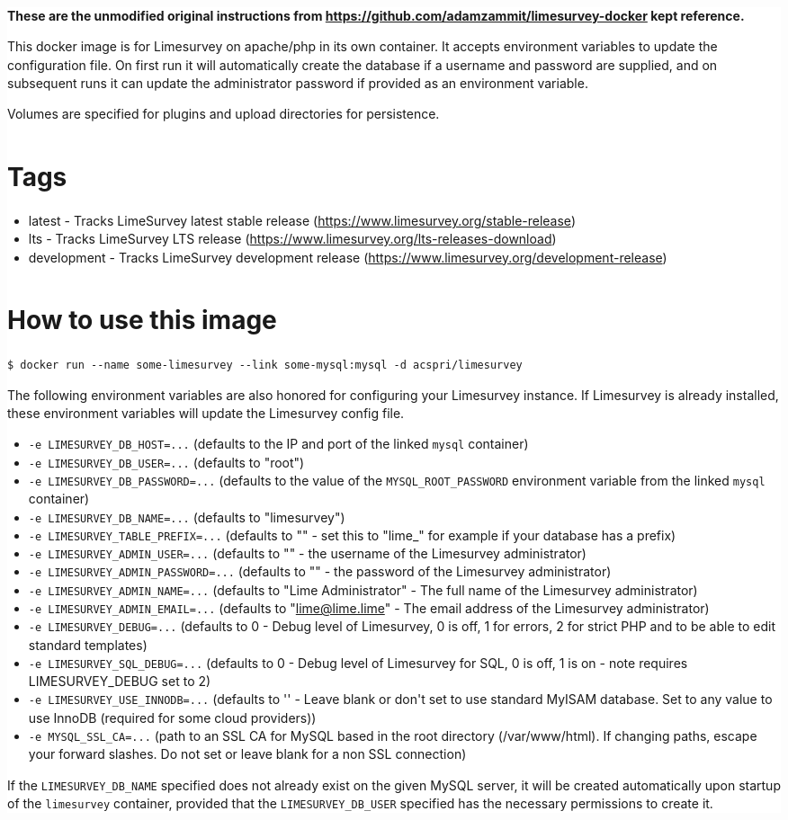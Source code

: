 **These are the unmodified original instructions from https://github.com/adamzammit/limesurvey-docker kept reference.**


This docker image is for Limesurvey on apache/php in its own container. It accepts environment variables to update the configuration file. On first run it will automatically create the database if a username and password are supplied, and on subsequent runs it can update the administrator password if provided as an environment variable.

Volumes are specified for plugins and upload directories for persistence.


# Tags

-    latest - Tracks LimeSurvey latest stable release (https://www.limesurvey.org/stable-release)
-    lts - Tracks LimeSurvey LTS release (https://www.limesurvey.org/lts-releases-download)
-    development - Tracks LimeSurvey development release (https://www.limesurvey.org/development-release)


# How to use this image 



```console
$ docker run --name some-limesurvey --link some-mysql:mysql -d acspri/limesurvey
```

The following environment variables are also honored for configuring your Limesurvey instance. If Limesurvey is already installed, these environment variables will update the Limesurvey config file.

-	`-e LIMESURVEY_DB_HOST=...` (defaults to the IP and port of the linked `mysql` container)
-	`-e LIMESURVEY_DB_USER=...` (defaults to "root")
-	`-e LIMESURVEY_DB_PASSWORD=...` (defaults to the value of the `MYSQL_ROOT_PASSWORD` environment variable from the linked `mysql` container)
-	`-e LIMESURVEY_DB_NAME=...` (defaults to "limesurvey")
-	`-e LIMESURVEY_TABLE_PREFIX=...` (defaults to "" - set this to "lime_" for example if your database has a prefix)
-	`-e LIMESURVEY_ADMIN_USER=...` (defaults to "" - the username of the Limesurvey administrator)
-	`-e LIMESURVEY_ADMIN_PASSWORD=...` (defaults to "" - the password of the Limesurvey administrator)
-	`-e LIMESURVEY_ADMIN_NAME=...` (defaults to "Lime Administrator" - The full name of the Limesurvey administrator)
-	`-e LIMESURVEY_ADMIN_EMAIL=...` (defaults to "lime@lime.lime" - The email address of the Limesurvey administrator)
-	`-e LIMESURVEY_DEBUG=...` (defaults to 0 - Debug level of Limesurvey, 0 is off, 1 for errors, 2 for strict PHP and to be able to edit standard templates)
-	`-e LIMESURVEY_SQL_DEBUG=...` (defaults to 0 - Debug level of Limesurvey for SQL, 0 is off, 1 is on - note requires LIMESURVEY_DEBUG set to 2)
-	`-e LIMESURVEY_USE_INNODB=...` (defaults to '' - Leave blank or don't set to use standard MyISAM database. Set to any value to use InnoDB (required for some cloud providers))
-	`-e MYSQL_SSL_CA=...` (path to an SSL CA for MySQL based in the root directory (/var/www/html). If changing paths, escape your forward slashes. Do not set or leave blank for a non SSL connection)

If the `LIMESURVEY_DB_NAME` specified does not already exist on the given MySQL server, it will be created automatically upon startup of the `limesurvey` container, provided that the `LIMESURVEY_DB_USER` specified has the necessary permissions to create it.
